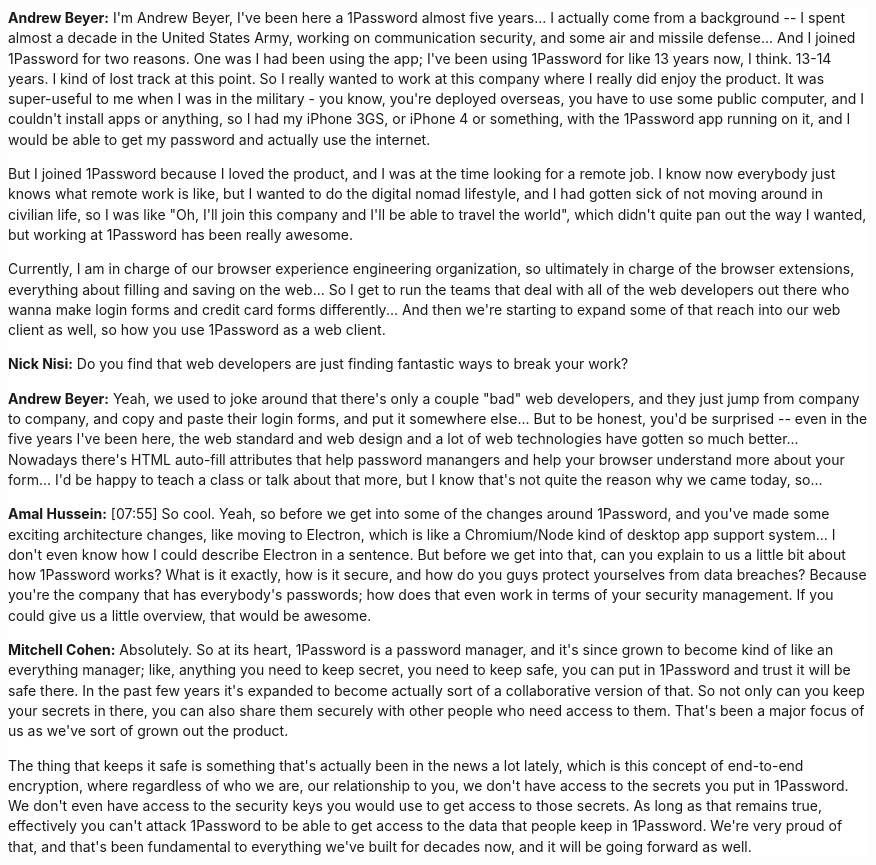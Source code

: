 **Andrew Beyer:** I'm Andrew Beyer, I've been here a 1Password almost five years... I actually come from a background -- I spent almost a decade in the United States Army, working on communication security, and some air and missile defense... And I joined 1Password for two reasons. One was I had been using the app; I've been using 1Password for like 13 years now, I think. 13-14 years. I kind of lost track at this point. So I really wanted to work at this company where I really did enjoy the product. It was super-useful to me when I was in the military - you know, you're deployed overseas, you have to use some public computer, and I couldn't install apps or anything, so I had my iPhone 3GS, or iPhone 4 or something, with the 1Password app running on it, and I would be able to get my password and actually use the internet.

But I joined 1Password because I loved the product, and I was at the time looking for a remote job. I know now everybody just knows what remote work is like, but I wanted to do the digital nomad lifestyle, and I had gotten sick of not moving around in civilian life, so I was like "Oh, I'll join this company and I'll be able to travel the world", which didn't quite pan out the way I wanted, but working at 1Password has been really awesome.

Currently, I am in charge of our browser experience engineering organization, so ultimately in charge of the browser extensions, everything about filling and saving on the web... So I get to run the teams that deal with all of the web developers out there who wanna make login forms and credit card forms differently... And then we're starting to expand some of that reach into our web client as well, so how you use 1Password as a web client.

**Nick Nisi:** Do you find that web developers are just finding fantastic ways to break your work?

**Andrew Beyer:** Yeah, we used to joke around that there's only a couple "bad" web developers, and they just jump from company to company, and copy and paste their login forms, and put it somewhere else... But to be honest, you'd be surprised -- even in the five years I've been here, the web standard and web design and a lot of web technologies have gotten so much better... Nowadays there's HTML auto-fill attributes that help password manangers and help your browser understand more about your form... I'd be happy to teach a class or talk about that more, but I know that's not quite the reason why we came today, so...

**Amal Hussein:** \[07:55\] So cool. Yeah, so before we get into some of the changes around 1Password, and you've made some exciting architecture changes, like moving to Electron, which is like a Chromium/Node kind of desktop app support system... I don't even know how I could describe Electron in a sentence. But before we get into that, can you explain to us a little bit about how 1Password works? What is it exactly, how is it secure, and how do you guys protect yourselves from data breaches? Because you're the company that has everybody's passwords; how does that even work in terms of your security management. If you could give us a little overview, that would be awesome.

**Mitchell Cohen:** Absolutely. So at its heart, 1Password is a password manager, and it's since grown to become kind of like an everything manager; like, anything you need to keep secret, you need to keep safe, you can put in 1Password and trust it will be safe there. In the past few years it's expanded to become actually sort of a collaborative version of that. So not only can you keep your secrets in there, you can also share them securely with other people who need access to them. That's been a major focus of us as we've sort of grown out the product.

The thing that keeps it safe is something that's actually been in the news a lot lately, which is this concept of end-to-end encryption, where regardless of who we are, our relationship to you, we don't have access to the secrets you put in 1Password. We don't even have access to the security keys you would use to get access to those secrets. As long as that remains true, effectively you can't attack 1Password to be able to get access to the data that people keep in 1Password. We're very proud of that, and that's been fundamental to everything we've built for decades now, and it will be going forward as well.
